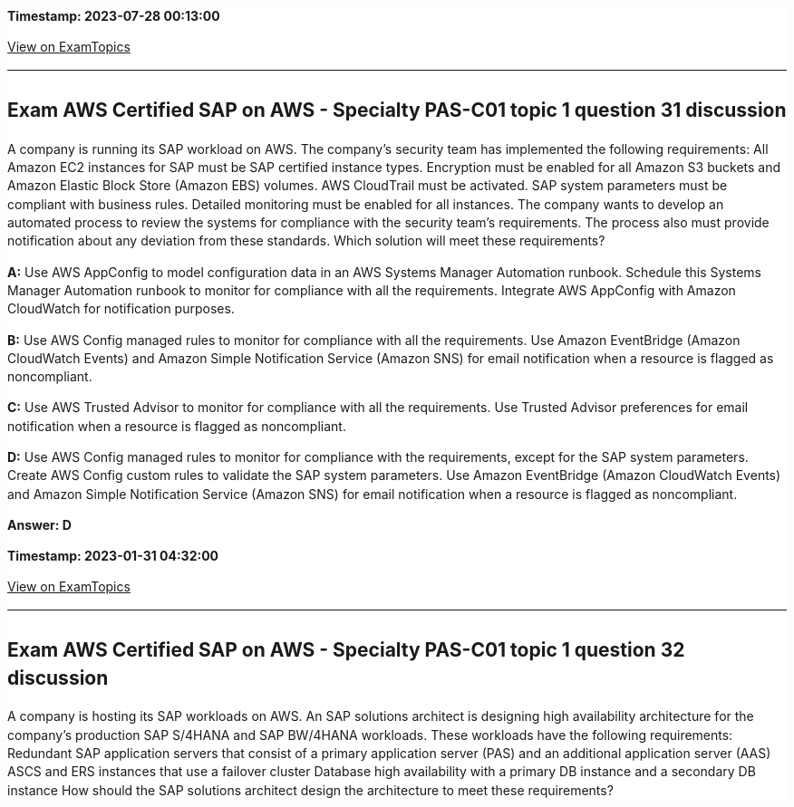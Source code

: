 **Timestamp: 2023-07-28 00:13:00**

[View on ExamTopics](https://www.examtopics.com/discussions/amazon/view/116648-exam-aws-certified-sap-on-aws-specialty-pas-c01-topic-1/)

----------------------------------------

## Exam AWS Certified SAP on AWS - Specialty PAS-C01 topic 1 question 31 discussion

A company is running its SAP workload on AWS. The company’s security team has implemented the following requirements:
All Amazon EC2 instances for SAP must be SAP certified instance types.
Encryption must be enabled for all Amazon S3 buckets and Amazon Elastic Block Store (Amazon EBS) volumes.
AWS CloudTrail must be activated.
SAP system parameters must be compliant with business rules.
Detailed monitoring must be enabled for all instances.
The company wants to develop an automated process to review the systems for compliance with the security team’s requirements. The process also must provide notification about any deviation from these standards.
Which solution will meet these requirements?

**A:** Use AWS AppConfig to model configuration data in an AWS Systems Manager Automation runbook. Schedule this Systems Manager Automation runbook to monitor for compliance with all the requirements. Integrate AWS AppConfig with Amazon CloudWatch for notification purposes.

**B:** Use AWS Config managed rules to monitor for compliance with all the requirements. Use Amazon EventBridge (Amazon CloudWatch Events) and Amazon Simple Notification Service (Amazon SNS) for email notification when a resource is flagged as noncompliant.

**C:** Use AWS Trusted Advisor to monitor for compliance with all the requirements. Use Trusted Advisor preferences for email notification when a resource is flagged as noncompliant.

**D:** Use AWS Config managed rules to monitor for compliance with the requirements, except for the SAP system parameters. Create AWS Config custom rules to validate the SAP system parameters. Use Amazon EventBridge (Amazon CloudWatch Events) and Amazon Simple Notification Service (Amazon SNS) for email notification when a resource is flagged as noncompliant.



**Answer: D**

**Timestamp: 2023-01-31 04:32:00**

[View on ExamTopics](https://www.examtopics.com/discussions/amazon/view/97358-exam-aws-certified-sap-on-aws-specialty-pas-c01-topic-1/)

----------------------------------------

## Exam AWS Certified SAP on AWS - Specialty PAS-C01 topic 1 question 32 discussion

A company is hosting its SAP workloads on AWS. An SAP solutions architect is designing high availability architecture for the company’s production SAP S/4HANA and SAP BW/4HANA workloads. These workloads have the following requirements:
Redundant SAP application servers that consist of a primary application server (PAS) and an additional application server (AAS)
ASCS and ERS instances that use a failover cluster
Database high availability with a primary DB instance and a secondary DB instance
How should the SAP solutions architect design the architecture to meet these requirements?
